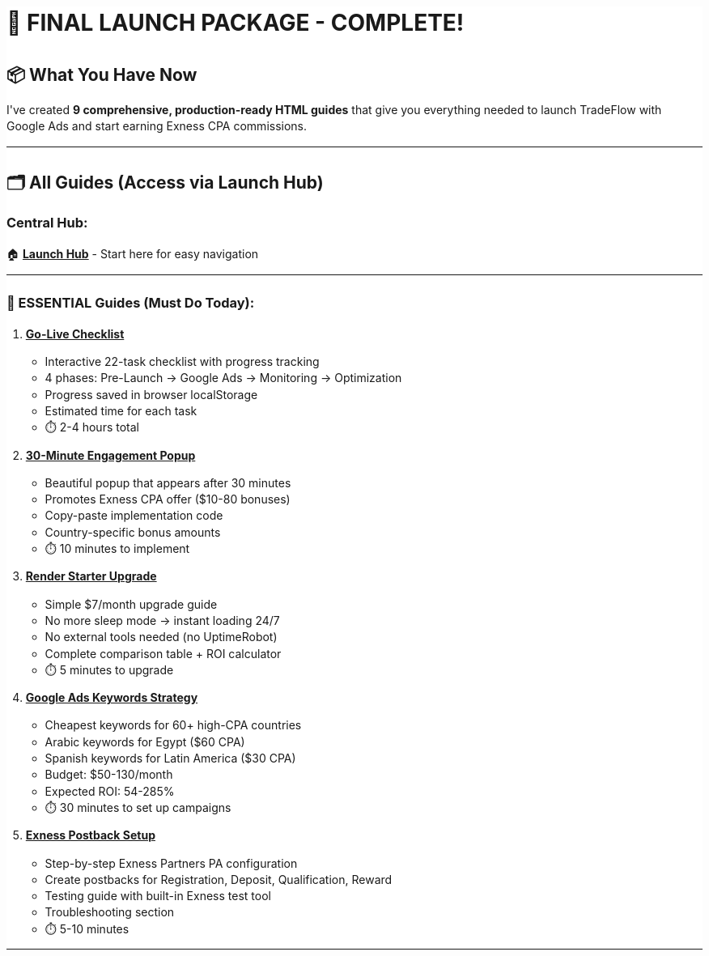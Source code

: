 # 🎉 FINAL LAUNCH PACKAGE - COMPLETE!

## 📦 What You Have Now

I've created **9 comprehensive, production-ready HTML guides** that give you everything needed to launch TradeFlow with Google Ads and start earning Exness CPA commissions.

---

## 🗂️ All Guides (Access via Launch Hub)

### **Central Hub:**
🏠 **[Launch Hub](https://tradeflow.cloud/launch-hub.html)** - Start here for easy navigation

---

### **🔴 ESSENTIAL Guides (Must Do Today):**

1. **[Go-Live Checklist](https://tradeflow.cloud/GO-LIVE-CHECKLIST.html)**
   - Interactive 22-task checklist with progress tracking
   - 4 phases: Pre-Launch → Google Ads → Monitoring → Optimization
   - Progress saved in browser localStorage
   - Estimated time for each task
   - ⏱️ 2-4 hours total

2. **[30-Minute Engagement Popup](https://tradeflow.cloud/30-minute-popup.html)**
   - Beautiful popup that appears after 30 minutes
   - Promotes Exness CPA offer ($10-80 bonuses)
   - Copy-paste implementation code
   - Country-specific bonus amounts
   - ⏱️ 10 minutes to implement

3. **[Render Starter Upgrade](https://tradeflow.cloud/render-starter-upgrade.html)**
   - Simple $7/month upgrade guide
   - No more sleep mode → instant loading 24/7
   - No external tools needed (no UptimeRobot)
   - Complete comparison table + ROI calculator
   - ⏱️ 5 minutes to upgrade

4. **[Google Ads Keywords Strategy](https://tradeflow.cloud/google-ads-keywords-strategy.html)**
   - Cheapest keywords for 60+ high-CPA countries
   - Arabic keywords for Egypt ($60 CPA)
   - Spanish keywords for Latin America ($30 CPA)
   - Budget: $50-130/month
   - Expected ROI: 54-285%
   - ⏱️ 30 minutes to set up campaigns

5. **[Exness Postback Setup](https://tradeflow.cloud/exness-postback-setup-guide.html)**
   - Step-by-step Exness Partners PA configuration
   - Create postbacks for Registration, Deposit, Qualification, Reward
   - Testing guide with built-in Exness test tool
   - Troubleshooting section
   - ⏱️ 5-10 minutes

---